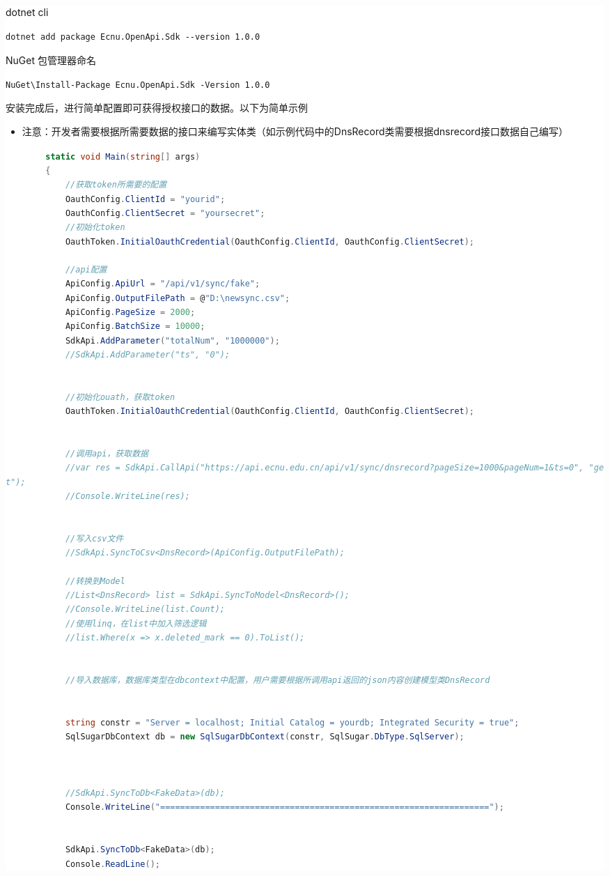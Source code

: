 dotnet cli
```
dotnet add package Ecnu.OpenApi.Sdk --version 1.0.0
```
NuGet 包管理器命名
```
NuGet\Install-Package Ecnu.OpenApi.Sdk -Version 1.0.0
```

安装完成后，进行简单配置即可获得授权接口的数据。以下为简单示例
* 注意：开发者需要根据所需要数据的接口来编写实体类（如示例代码中的DnsRecord类需要根据dnsrecord接口数据自己编写）
```csharp
        static void Main(string[] args)
        {
            //获取token所需要的配置
            OauthConfig.ClientId = "yourid";
            OauthConfig.ClientSecret = "yoursecret";
            //初始化token
            OauthToken.InitialOauthCredential(OauthConfig.ClientId, OauthConfig.ClientSecret);

            //api配置
            ApiConfig.ApiUrl = "/api/v1/sync/fake";
            ApiConfig.OutputFilePath = @"D:\newsync.csv";
            ApiConfig.PageSize = 2000;
            ApiConfig.BatchSize = 10000;
            SdkApi.AddParameter("totalNum", "1000000");
            //SdkApi.AddParameter("ts", "0");


            //初始化ouath，获取token
            OauthToken.InitialOauthCredential(OauthConfig.ClientId, OauthConfig.ClientSecret);


            //调用api，获取数据
            //var res = SdkApi.CallApi("https://api.ecnu.edu.cn/api/v1/sync/dnsrecord?pageSize=1000&pageNum=1&ts=0", "get");
            //Console.WriteLine(res);


            //写入csv文件
            //SdkApi.SyncToCsv<DnsRecord>(ApiConfig.OutputFilePath);

            //转换到Model
            //List<DnsRecord> list = SdkApi.SyncToModel<DnsRecord>();
            //Console.WriteLine(list.Count);
            //使用linq，在list中加入筛选逻辑
            //list.Where(x => x.deleted_mark == 0).ToList();


            //导入数据库，数据库类型在dbcontext中配置，用户需要根据所调用api返回的json内容创建模型类DnsRecord


            string constr = "Server = localhost; Initial Catalog = yourdb; Integrated Security = true";
            SqlSugarDbContext db = new SqlSugarDbContext(constr, SqlSugar.DbType.SqlServer);



            //SdkApi.SyncToDb<FakeData>(db);
            Console.WriteLine("==================================================================");

       
            SdkApi.SyncToDb<FakeData>(db);
            Console.ReadLine();
```